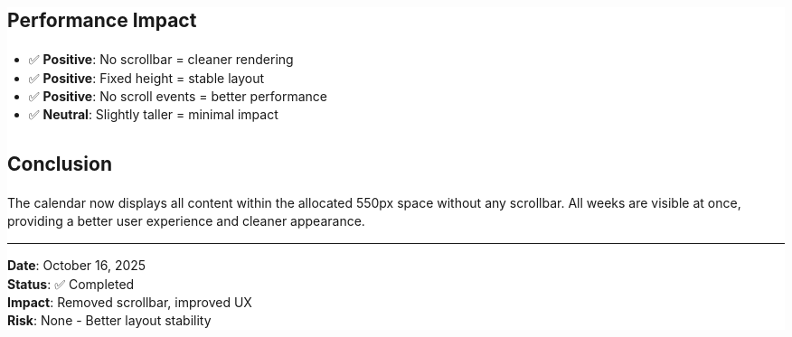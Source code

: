 ## Performance Impact

- ✅ **Positive**: No scrollbar = cleaner rendering
- ✅ **Positive**: Fixed height = stable layout
- ✅ **Positive**: No scroll events = better performance
- ✅ **Neutral**: Slightly taller = minimal impact

## Conclusion

The calendar now displays all content within the allocated 550px space without any scrollbar. All weeks are visible at once, providing a better user experience and cleaner appearance.

---

**Date**: October 16, 2025  
**Status**: ✅ Completed  
**Impact**: Removed scrollbar, improved UX  
**Risk**: None - Better layout stability
